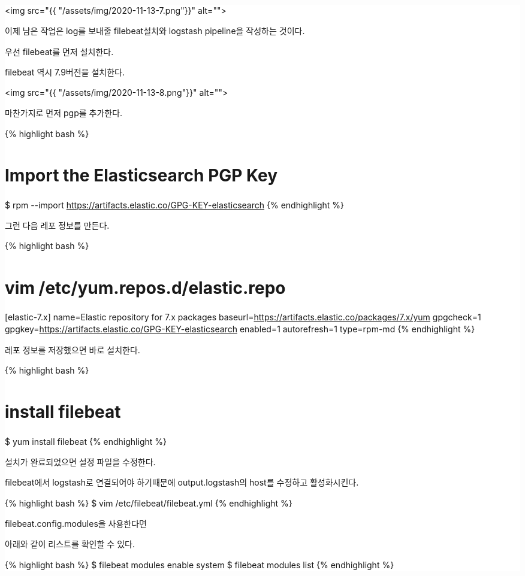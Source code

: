 <img src="{{ "/assets/img/2020-11-13-7.png"}}" alt="">

이제 남은 작업은 log를 보내줄 filebeat설치와 logstash pipeline을 작성하는 것이다.

우선 filebeat를 먼저 설치한다.

filebeat 역시 7.9버전을 설치한다.

<img src="{{ "/assets/img/2020-11-13-8.png"}}" alt="">

마찬가지로 먼저 pgp를 추가한다.

{% highlight bash %}
# Import the Elasticsearch PGP Key
$ rpm --import https://artifacts.elastic.co/GPG-KEY-elasticsearch
{% endhighlight %}

그런 다음 레포 정보를 만든다.

{% highlight bash %}
# vim /etc/yum.repos.d/elastic.repo
[elastic-7.x]
name=Elastic repository for 7.x packages
baseurl=https://artifacts.elastic.co/packages/7.x/yum
gpgcheck=1
gpgkey=https://artifacts.elastic.co/GPG-KEY-elasticsearch
enabled=1
autorefresh=1
type=rpm-md
{% endhighlight %}

레포 정보를 저장했으면 바로 설치한다.

{% highlight bash %}
# install filebeat
$ yum install filebeat
{% endhighlight %}

설치가 완료되었으면 설정 파일을 수정한다.

filebeat에서 logstash로 연결되어야 하기때문에 output.logstash의 host를 수정하고 활성화시킨다.

{% highlight bash %}
$ vim /etc/filebeat/filebeat.yml
{% endhighlight %}

filebeat.config.modules을 사용한다면 

아래와 같이 리스트를 확인할 수 있다.

{% highlight bash %}
$ filebeat modules enable system
$ filebeat modules list
{% endhighlight %}
